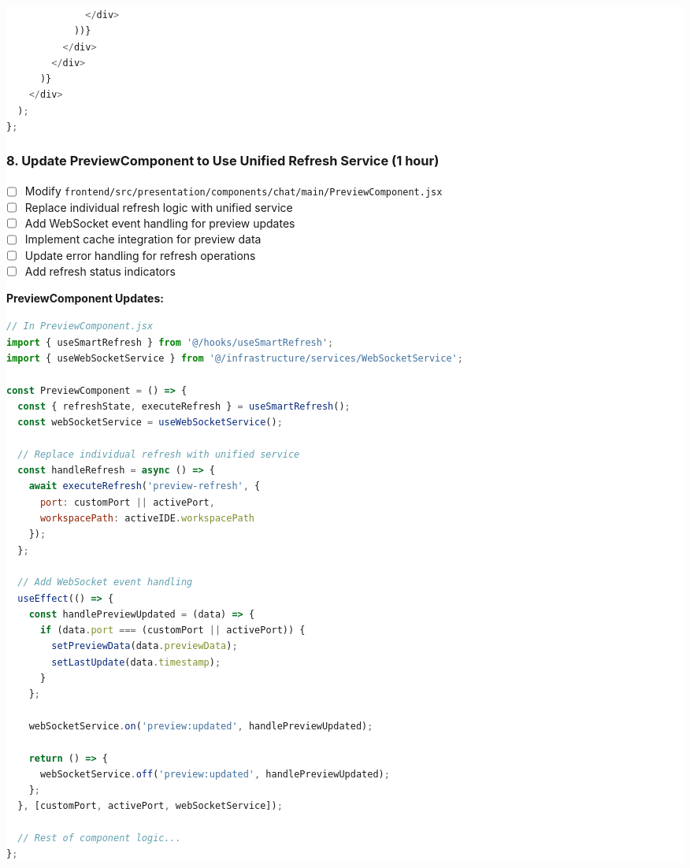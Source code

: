 ```javascript
              </div>
            ))}
          </div>
        </div>
      )}
    </div>
  );
};
```

### 8. Update PreviewComponent to Use Unified Refresh Service (1 hour)
- [ ] Modify `frontend/src/presentation/components/chat/main/PreviewComponent.jsx`
- [ ] Replace individual refresh logic with unified service
- [ ] Add WebSocket event handling for preview updates
- [ ] Implement cache integration for preview data
- [ ] Update error handling for refresh operations
- [ ] Add refresh status indicators

**PreviewComponent Updates:**
```javascript
// In PreviewComponent.jsx
import { useSmartRefresh } from '@/hooks/useSmartRefresh';
import { useWebSocketService } from '@/infrastructure/services/WebSocketService';

const PreviewComponent = () => {
  const { refreshState, executeRefresh } = useSmartRefresh();
  const webSocketService = useWebSocketService();
  
  // Replace individual refresh with unified service
  const handleRefresh = async () => {
    await executeRefresh('preview-refresh', {
      port: customPort || activePort,
      workspacePath: activeIDE.workspacePath
    });
  };
  
  // Add WebSocket event handling
  useEffect(() => {
    const handlePreviewUpdated = (data) => {
      if (data.port === (customPort || activePort)) {
        setPreviewData(data.previewData);
        setLastUpdate(data.timestamp);
      }
    };
    
    webSocketService.on('preview:updated', handlePreviewUpdated);
    
    return () => {
      webSocketService.off('preview:updated', handlePreviewUpdated);
    };
  }, [customPort, activePort, webSocketService]);
  
  // Rest of component logic...
};
```
